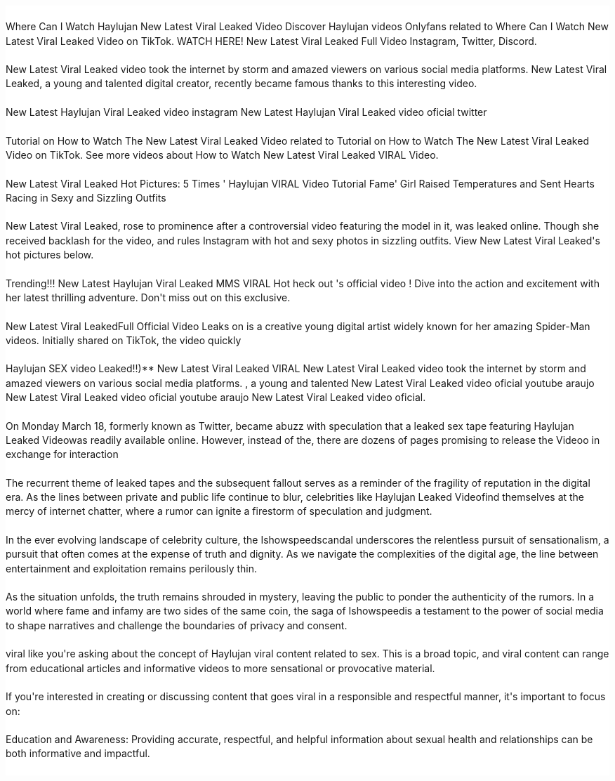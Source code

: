 
<br>
Where Can I Watch   Haylujan New Latest Viral Leaked Video Discover   Haylujan videos Onlyfans related to Where Can I Watch New Latest Viral Leaked Video on TikTok. WATCH HERE! New Latest Viral Leaked Full Video Instagram, Twitter, Discord.
<br><br>
New Latest Viral Leaked video took the internet by storm and amazed viewers on various social media platforms. New Latest Viral Leaked, a young and talented digital creator, recently became famous thanks to this interesting video.
<br><br>
New Latest   Haylujan Viral Leaked video instagram New Latest   Haylujan Viral Leaked video oficial twitter
<br><br>
Tutorial on How to Watch The New Latest Viral Leaked Video related to Tutorial on How to Watch The New Latest Viral Leaked Video on TikTok. See more videos about How to Watch New Latest Viral Leaked VIRAL Video.
<br><br>
New Latest Viral Leaked Hot Pictures: 5 Times '  Haylujan VIRAL Video Tutorial Fame' Girl Raised Temperatures and Sent Hearts Racing in Sexy and Sizzling Outfits
<br><br>
New Latest Viral Leaked, rose to prominence after a controversial video featuring the model in it, was leaked online. Though she received backlash for the video, and rules Instagram with hot and sexy photos in sizzling outfits. View New Latest Viral Leaked's hot pictures below.
<br><br>
Trending!!! New Latest   Haylujan Viral Leaked MMS VIRAL Hot heck out 's official video ! Dive into the action and excitement with her latest thrilling adventure. Don't miss out on this exclusive.
<br><br>
New Latest Viral LeakedFull Official Video Leaks on  is a creative young digital artist widely known for her amazing Spider-Man videos. Initially shared on TikTok, the video quickly
<br><br>
  Haylujan SEX video Leaked!!)** New Latest Viral Leaked VIRAL New Latest Viral Leaked video took the internet by storm and amazed viewers on various social media platforms. , a young and talented New Latest Viral Leaked video oficial youtube araujo New Latest Viral Leaked video oficial youtube araujo New Latest Viral Leaked video oficial.
<br><br>
On Monday March 18, formerly known as Twitter, became abuzz with speculation that a leaked sex tape featuring   Haylujan Leaked Videowas readily available online. However, instead of the, there are dozens of pages promising to release the Videoo in exchange for interaction
<br><br>
The recurrent theme of leaked tapes and the subsequent fallout serves as a reminder of the fragility of reputation in the digital era. As the lines between private and public life continue to blur, celebrities like   Haylujan Leaked Videofind themselves at the mercy of internet chatter, where a rumor can ignite a firestorm of speculation and judgment.
<br><br>
In the ever evolving landscape of celebrity culture, the Ishowspeedscandal underscores the relentless pursuit of sensationalism, a pursuit that often comes at the expense of truth and dignity. As we navigate the complexities of the digital age, the line between entertainment and exploitation remains perilously thin.
<br><br>
As the situation unfolds, the truth remains shrouded in mystery, leaving the public to ponder the authenticity of the rumors. In a world where fame and infamy are two sides of the same coin, the saga of Ishowspeedis a testament to the power of social media to shape narratives and challenge the boundaries of privacy and consent.
<br><br>
viral like you're asking about the concept of   Haylujan viral content related to sex. This is a broad topic, and viral content can range from educational articles and informative videos to more sensational or provocative material.
<br><br>
If you're interested in creating or discussing content that goes viral in a responsible and respectful manner, it's important to focus on:
<br><br>
Education and Awareness: Providing accurate, respectful, and helpful information about sexual health and relationships can be both informative and impactful.
<br><br>